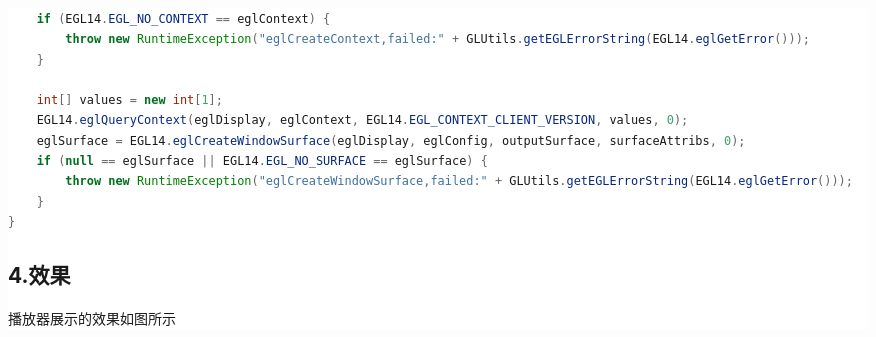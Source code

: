 ``` java
    if (EGL14.EGL_NO_CONTEXT == eglContext) {
        throw new RuntimeException("eglCreateContext,failed:" + GLUtils.getEGLErrorString(EGL14.eglGetError()));
    }

    int[] values = new int[1];
    EGL14.eglQueryContext(eglDisplay, eglContext, EGL14.EGL_CONTEXT_CLIENT_VERSION, values, 0);
    eglSurface = EGL14.eglCreateWindowSurface(eglDisplay, eglConfig, outputSurface, surfaceAttribs, 0);
    if (null == eglSurface || EGL14.EGL_NO_SURFACE == eglSurface) {
        throw new RuntimeException("eglCreateWindowSurface,failed:" + GLUtils.getEGLErrorString(EGL14.eglGetError()));
    }
}

```

## 4.效果

播放器展示的效果如图所示
